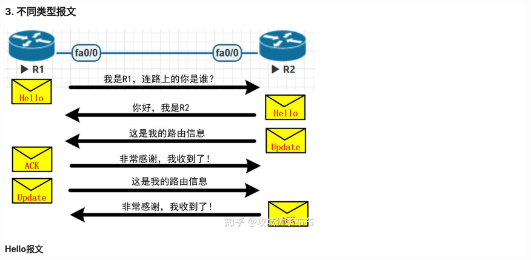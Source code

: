 

### 3. 不同类型报文

<img src="./EIGRP.assets/image-20241219094011124.png" alt="image-20241219094011124" style="zoom:50%;" />

#### Hello报文
